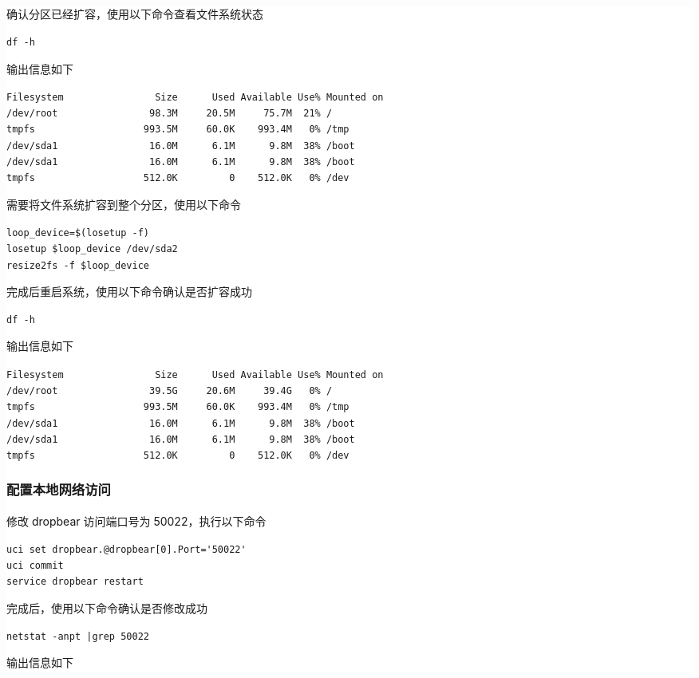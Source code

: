 确认分区已经扩容，使用以下命令查看文件系统状态

```
df -h
```

输出信息如下

```
Filesystem                Size      Used Available Use% Mounted on
/dev/root                98.3M     20.5M     75.7M  21% /
tmpfs                   993.5M     60.0K    993.4M   0% /tmp
/dev/sda1                16.0M      6.1M      9.8M  38% /boot
/dev/sda1                16.0M      6.1M      9.8M  38% /boot
tmpfs                   512.0K         0    512.0K   0% /dev
```

需要将文件系统扩容到整个分区，使用以下命令

```
loop_device=$(losetup -f)
losetup $loop_device /dev/sda2
resize2fs -f $loop_device
```

完成后重启系统，使用以下命令确认是否扩容成功

```
df -h
```

输出信息如下

```
Filesystem                Size      Used Available Use% Mounted on
/dev/root                39.5G     20.6M     39.4G   0% /
tmpfs                   993.5M     60.0K    993.4M   0% /tmp
/dev/sda1                16.0M      6.1M      9.8M  38% /boot
/dev/sda1                16.0M      6.1M      9.8M  38% /boot
tmpfs                   512.0K         0    512.0K   0% /dev
```

### 配置本地网络访问

修改 dropbear 访问端口号为 50022，执行以下命令

```
uci set dropbear.@dropbear[0].Port='50022'
uci commit
service dropbear restart
```

完成后，使用以下命令确认是否修改成功

```
netstat -anpt |grep 50022
```

输出信息如下
